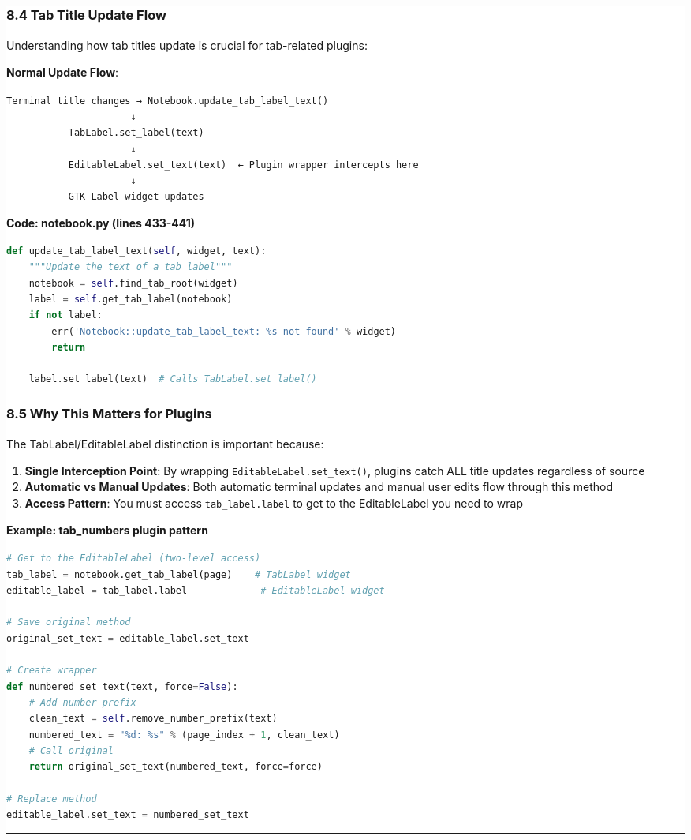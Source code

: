 ### 8.4 Tab Title Update Flow

Understanding how tab titles update is crucial for tab-related plugins:

**Normal Update Flow**:
```
Terminal title changes → Notebook.update_tab_label_text()
                      ↓
           TabLabel.set_label(text)
                      ↓
           EditableLabel.set_text(text)  ← Plugin wrapper intercepts here
                      ↓
           GTK Label widget updates
```

**Code: notebook.py (lines 433-441)**
```python
def update_tab_label_text(self, widget, text):
    """Update the text of a tab label"""
    notebook = self.find_tab_root(widget)
    label = self.get_tab_label(notebook)
    if not label:
        err('Notebook::update_tab_label_text: %s not found' % widget)
        return

    label.set_label(text)  # Calls TabLabel.set_label()
```

### 8.5 Why This Matters for Plugins

The TabLabel/EditableLabel distinction is important because:

1. **Single Interception Point**: By wrapping `EditableLabel.set_text()`, plugins catch ALL title updates regardless of source
2. **Automatic vs Manual Updates**: Both automatic terminal updates and manual user edits flow through this method
3. **Access Pattern**: You must access `tab_label.label` to get to the EditableLabel you need to wrap

**Example: tab_numbers plugin pattern**
```python
# Get to the EditableLabel (two-level access)
tab_label = notebook.get_tab_label(page)    # TabLabel widget
editable_label = tab_label.label             # EditableLabel widget

# Save original method
original_set_text = editable_label.set_text

# Create wrapper
def numbered_set_text(text, force=False):
    # Add number prefix
    clean_text = self.remove_number_prefix(text)
    numbered_text = "%d: %s" % (page_index + 1, clean_text)
    # Call original
    return original_set_text(numbered_text, force=force)

# Replace method
editable_label.set_text = numbered_set_text
```

---
